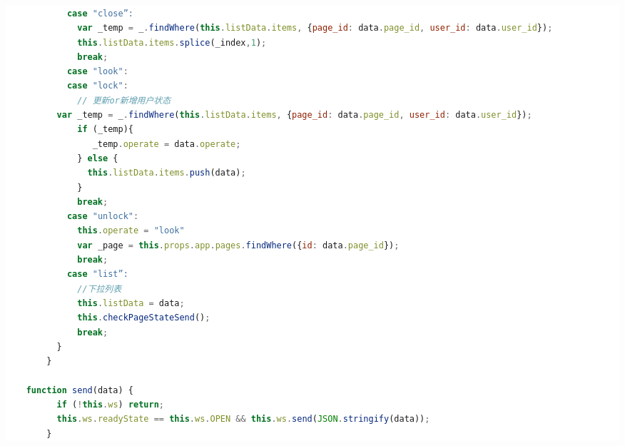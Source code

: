 ```javascript
	        case "close”:
	          var _temp = _.findWhere(this.listData.items, {page_id: data.page_id, user_id: data.user_id});
	          this.listData.items.splice(_index,1);
	          break;
	        case "look":
	        case "lock":
	          // 更新or新增用户状态
		  var _temp = _.findWhere(this.listData.items, {page_id: data.page_id, user_id: data.user_id});
	          if (_temp){
	             _temp.operate = data.operate;
	          } else {
	            this.listData.items.push(data);
	          }
	          break;
	        case "unlock":
	          this.operate = "look"
	          var _page = this.props.app.pages.findWhere({id: data.page_id});
	          break;
	        case "list”:
	          //下拉列表
	          this.listData = data;
	          this.checkPageStateSend();
	          break;
	      }
	    }

	function send(data) {
	      if (!this.ws) return;
	      this.ws.readyState == this.ws.OPEN && this.ws.send(JSON.stringify(data));
	    }
```
